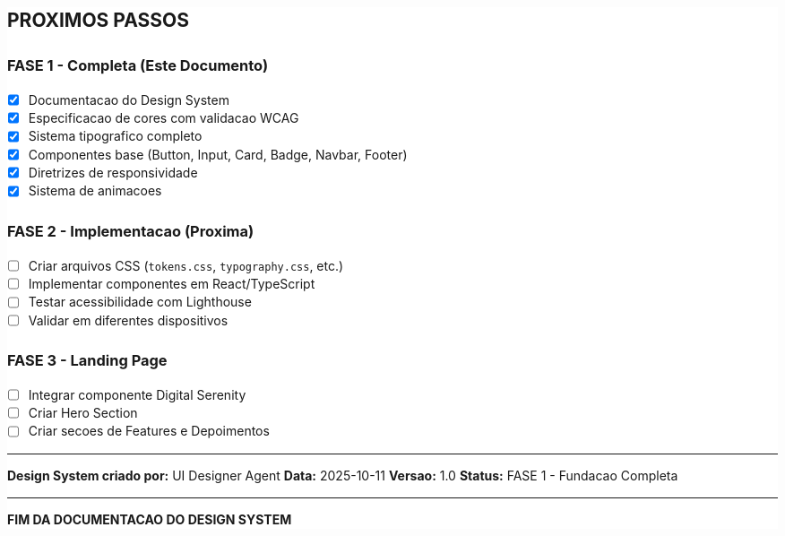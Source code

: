 
## PROXIMOS PASSOS

### FASE 1 - Completa (Este Documento)
- [x] Documentacao do Design System
- [x] Especificacao de cores com validacao WCAG
- [x] Sistema tipografico completo
- [x] Componentes base (Button, Input, Card, Badge, Navbar, Footer)
- [x] Diretrizes de responsividade
- [x] Sistema de animacoes

### FASE 2 - Implementacao (Proxima)
- [ ] Criar arquivos CSS (`tokens.css`, `typography.css`, etc.)
- [ ] Implementar componentes em React/TypeScript
- [ ] Testar acessibilidade com Lighthouse
- [ ] Validar em diferentes dispositivos

### FASE 3 - Landing Page
- [ ] Integrar componente Digital Serenity
- [ ] Criar Hero Section
- [ ] Criar secoes de Features e Depoimentos

---

**Design System criado por:** UI Designer Agent
**Data:** 2025-10-11
**Versao:** 1.0
**Status:** FASE 1 - Fundacao Completa

---

**FIM DA DOCUMENTACAO DO DESIGN SYSTEM**

